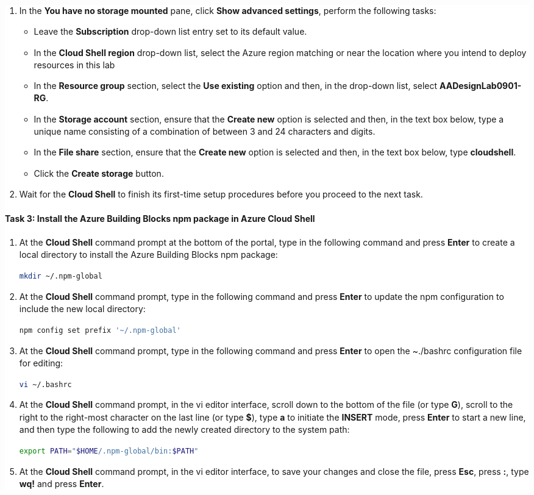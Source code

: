 1. In the **You have no storage mounted** pane, click **Show advanced settings**, perform the following tasks:

    - Leave the **Subscription** drop-down list entry set to its default value.

    - In the **Cloud Shell region** drop-down list, select the Azure region matching or near the location where you intend to deploy resources in this lab

    - In the **Resource group** section, select the **Use existing** option and then, in the drop-down list, select **AADesignLab0901-RG**.

    - In the **Storage account** section, ensure that the **Create new** option is selected and then, in the text box below, type a unique name consisting of a combination of between 3 and 24 characters and digits. 

    - In the **File share** section, ensure that the **Create new** option is selected and then, in the text box below, type **cloudshell**.

    - Click the **Create storage** button.

1. Wait for the **Cloud Shell** to finish its first-time setup procedures before you proceed to the next task.

#### Task 3: Install the Azure Building Blocks npm package in Azure Cloud Shell

1. At the **Cloud Shell** command prompt at the bottom of the portal, type in the following command and press **Enter** to create a local directory to install the Azure Building Blocks npm package:

    ```sh
    mkdir ~/.npm-global
    ```

1. At the **Cloud Shell** command prompt, type in the following command and press **Enter** to update the npm configuration to include the new local directory:

    ```sh
    npm config set prefix '~/.npm-global'
    ```

1. At the **Cloud Shell** command prompt, type in the following command and press **Enter** to open the ~./bashrc configuration file for editing:

    ```sh
    vi ~/.bashrc
    ```

1. At the **Cloud Shell** command prompt, in the vi editor interface, scroll down to the bottom of the file (or type **G**), scroll to the right to the right-most character on the last line (or type **$**), type **a** to initiate the **INSERT** mode, press **Enter** to start a new line, and then type the following to add the newly created directory to the system path:

    ```sh
    export PATH="$HOME/.npm-global/bin:$PATH"
    ```

1. At the **Cloud Shell** command prompt, in the vi editor interface, to save your changes and close the file, press **Esc**, press **:**, type **wq!** and press **Enter**.
